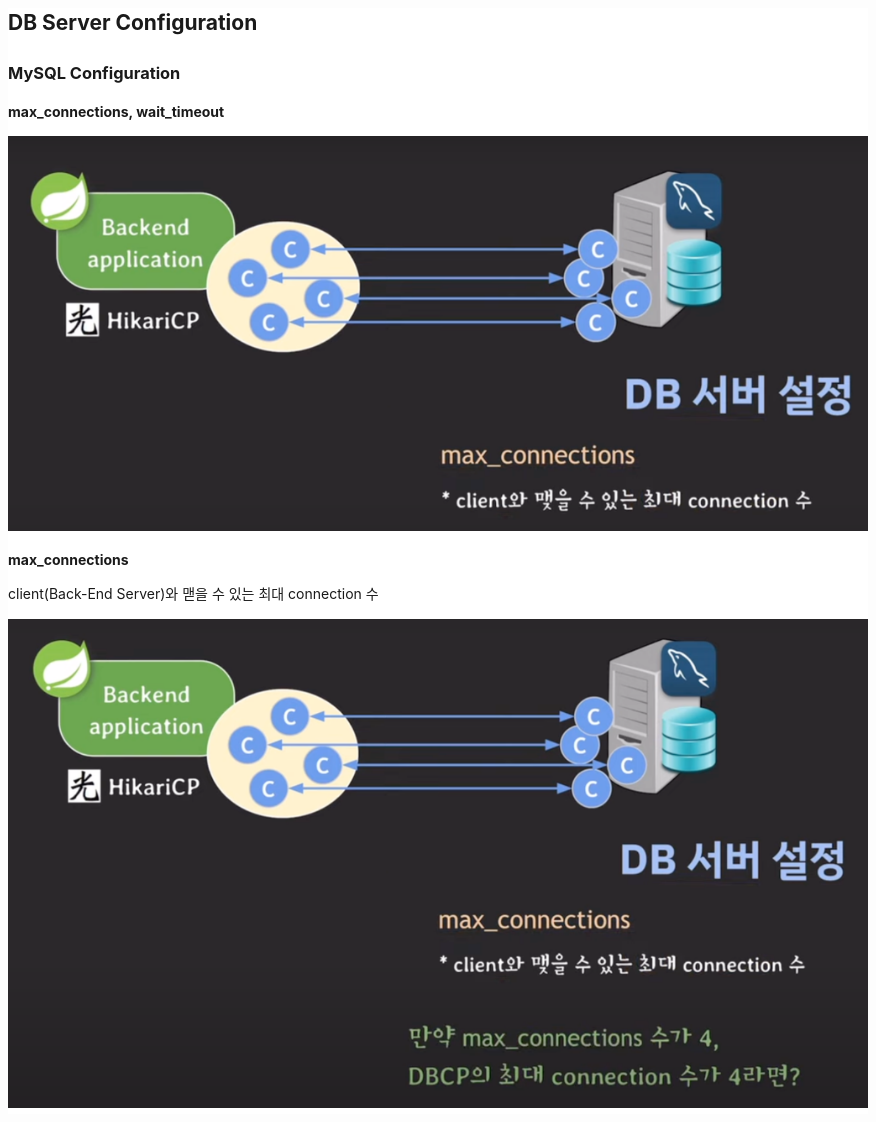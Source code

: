 ## DB Server Configuration

### MySQL Configuration

**max_connections, wait_timeout**

![Untitled](24_06_10_daily_certification%209694524834cd43f482a0878914d7c95d/Untitled%209.png)

**max_connections**

client(Back-End Server)와 맫을 수 있는 최대 connection 수

![Untitled](24_06_10_daily_certification%209694524834cd43f482a0878914d7c95d/Untitled%2010.png)
